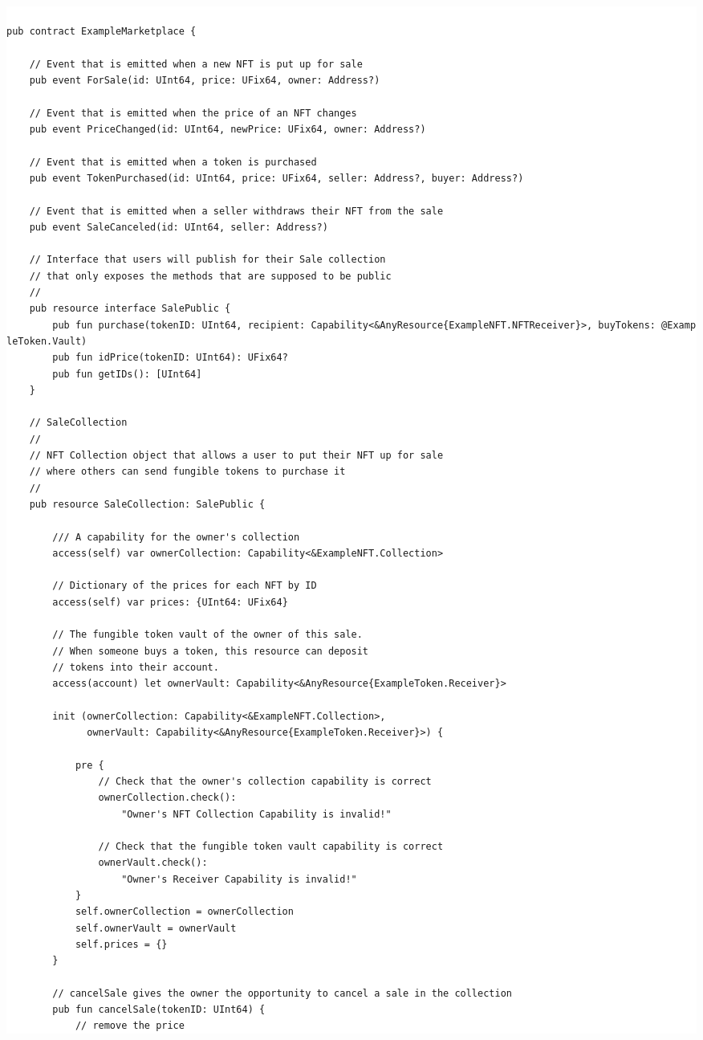 ```cadence ExampleMarketplace.cdc

pub contract ExampleMarketplace {

    // Event that is emitted when a new NFT is put up for sale
    pub event ForSale(id: UInt64, price: UFix64, owner: Address?)

    // Event that is emitted when the price of an NFT changes
    pub event PriceChanged(id: UInt64, newPrice: UFix64, owner: Address?)

    // Event that is emitted when a token is purchased
    pub event TokenPurchased(id: UInt64, price: UFix64, seller: Address?, buyer: Address?)

    // Event that is emitted when a seller withdraws their NFT from the sale
    pub event SaleCanceled(id: UInt64, seller: Address?)

    // Interface that users will publish for their Sale collection
    // that only exposes the methods that are supposed to be public
    //
    pub resource interface SalePublic {
        pub fun purchase(tokenID: UInt64, recipient: Capability<&AnyResource{ExampleNFT.NFTReceiver}>, buyTokens: @ExampleToken.Vault)
        pub fun idPrice(tokenID: UInt64): UFix64?
        pub fun getIDs(): [UInt64]
    }

    // SaleCollection
    //
    // NFT Collection object that allows a user to put their NFT up for sale
    // where others can send fungible tokens to purchase it
    //
    pub resource SaleCollection: SalePublic {

        /// A capability for the owner's collection
        access(self) var ownerCollection: Capability<&ExampleNFT.Collection>

        // Dictionary of the prices for each NFT by ID
        access(self) var prices: {UInt64: UFix64}

        // The fungible token vault of the owner of this sale.
        // When someone buys a token, this resource can deposit
        // tokens into their account.
        access(account) let ownerVault: Capability<&AnyResource{ExampleToken.Receiver}>

        init (ownerCollection: Capability<&ExampleNFT.Collection>,
              ownerVault: Capability<&AnyResource{ExampleToken.Receiver}>) {

            pre {
                // Check that the owner's collection capability is correct
                ownerCollection.check():
                    "Owner's NFT Collection Capability is invalid!"

                // Check that the fungible token vault capability is correct
                ownerVault.check():
                    "Owner's Receiver Capability is invalid!"
            }
            self.ownerCollection = ownerCollection
            self.ownerVault = ownerVault
            self.prices = {}
        }

        // cancelSale gives the owner the opportunity to cancel a sale in the collection
        pub fun cancelSale(tokenID: UInt64) {
            // remove the price
```